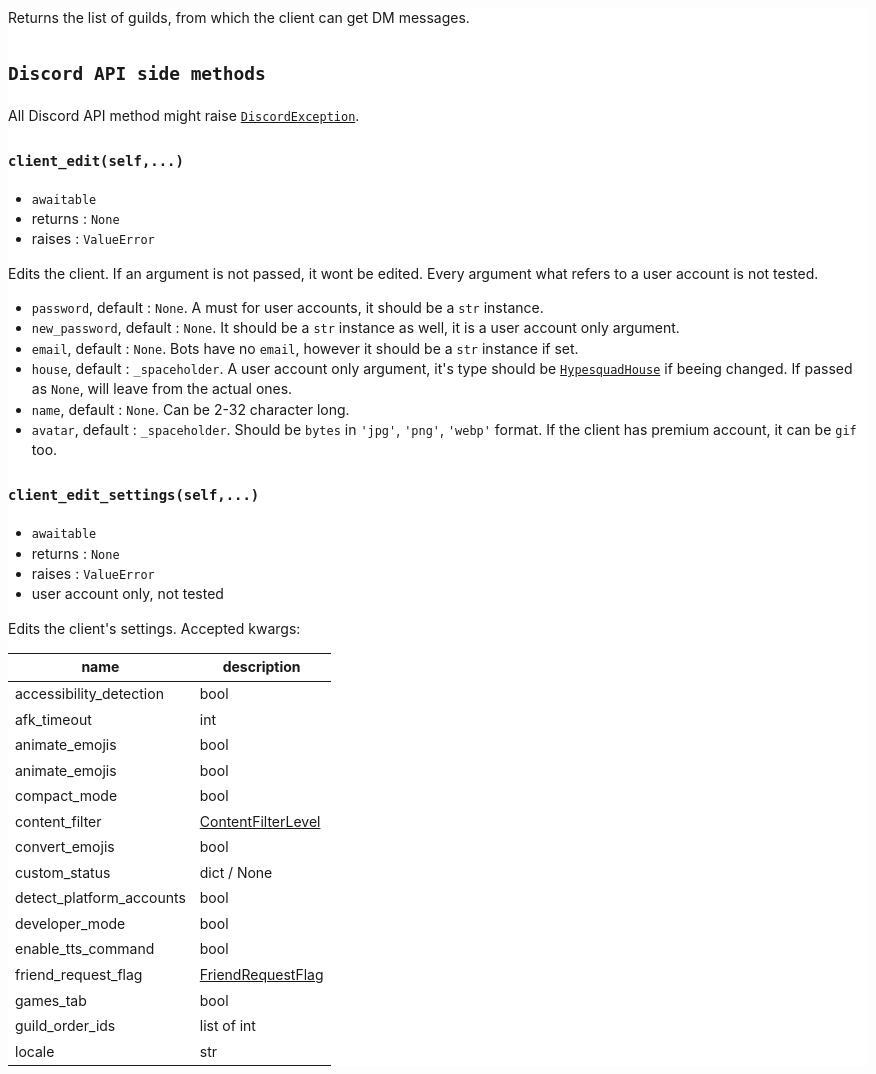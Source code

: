 Returns the list of guilds, from which the client can get DM messages.

## `Discord API side methods`

All Discord API method might raise [`DiscordException`](DiscordException.md).

### `client_edit(self,...)`

- `awaitable`
- returns : `None`
- raises : `ValueError`

Edits the client. If an argument is not passed, it wont be edited. Every
argument what refers to a user account is not tested.

- `password`, default : `None`. A must for user accounts, it should be a `str`
instance.
- `new_password`, default : `None`. It should be a `str` instance as well, it is
a user account only argument.
- `email`, default : `None`. Bots have no `email`, however it should be a `str`
instance if set.
- `house`, default : `_spaceholder`. A user account only argument, it's type
should be [`HypesquadHouse`](HypesquadHouse.md) if beeing changed. If passed
as `None`, will leave from the actual ones.
- `name`, default : `None`. Can be 2-32 character long.
- `avatar`, default : `_spaceholder`. Should be `bytes` in `'jpg'`, `'png'`, `'webp'`
format. If the client has premium account, it can be `gif` too.

### `client_edit_settings(self,...)`

- `awaitable`
- returns : `None`
- raises : `ValueError`
- user account only, not tested

Edits the client's settings. Accepted kwargs:

| name                      | description                                       |
|---------------------------|---------------------------------------------------|
| accessibility_detection   | bool                                              |
| afk_timeout               | int                                               |
| animate_emojis            | bool                                              |
| animate_emojis            | bool                                              |
| compact_mode              | bool                                              |
| content_filter            | [ContentFilterLevel](ContentFilterLevel.md)       |
| convert_emojis            | bool                                              |
| custom_status             | dict / None                                       |
| detect_platform_accounts  | bool                                              |
| developer_mode            | bool                                              |
| enable_tts_command        | bool                                              |
| friend_request_flag       | [FriendRequestFlag](FriendRequestFlag.md)         |
| games_tab                 | bool                                              |
| guild_order_ids           | list of int                                       |
| locale                    | str                                               |